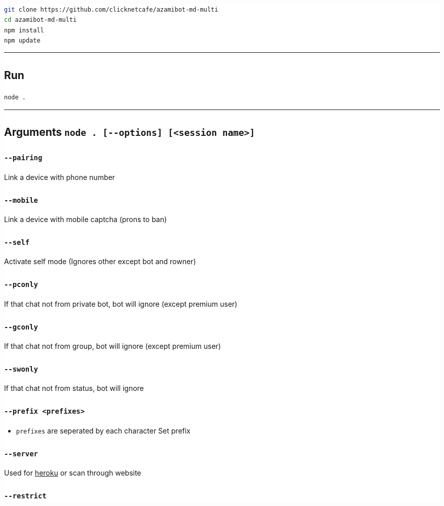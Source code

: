 ```bash
git clone https://github.com/clicknetcafe/azamibot-md-multi
cd azamibot-md-multi
npm install
npm update
```

---------

## Run

```bash
node .
```

---------

## Arguments `node . [--options] [<session name>]`

### `--pairing`

Link a device with phone number

### `--mobile`

Link a device with mobile captcha (prons to ban)

### `--self`

Activate self mode (Ignores other except bot and rowner)

### `--pconly`

If that chat not from private bot, bot will ignore (except premium user)

### `--gconly`

If that chat not from group, bot will ignore (except premium user)

### `--swonly`

If that chat not from status, bot will ignore

### `--prefix <prefixes>`

* `prefixes` are seperated by each character
Set prefix

### `--server`

Used for [heroku](https://heroku.com/) or scan through website

### `--restrict`
